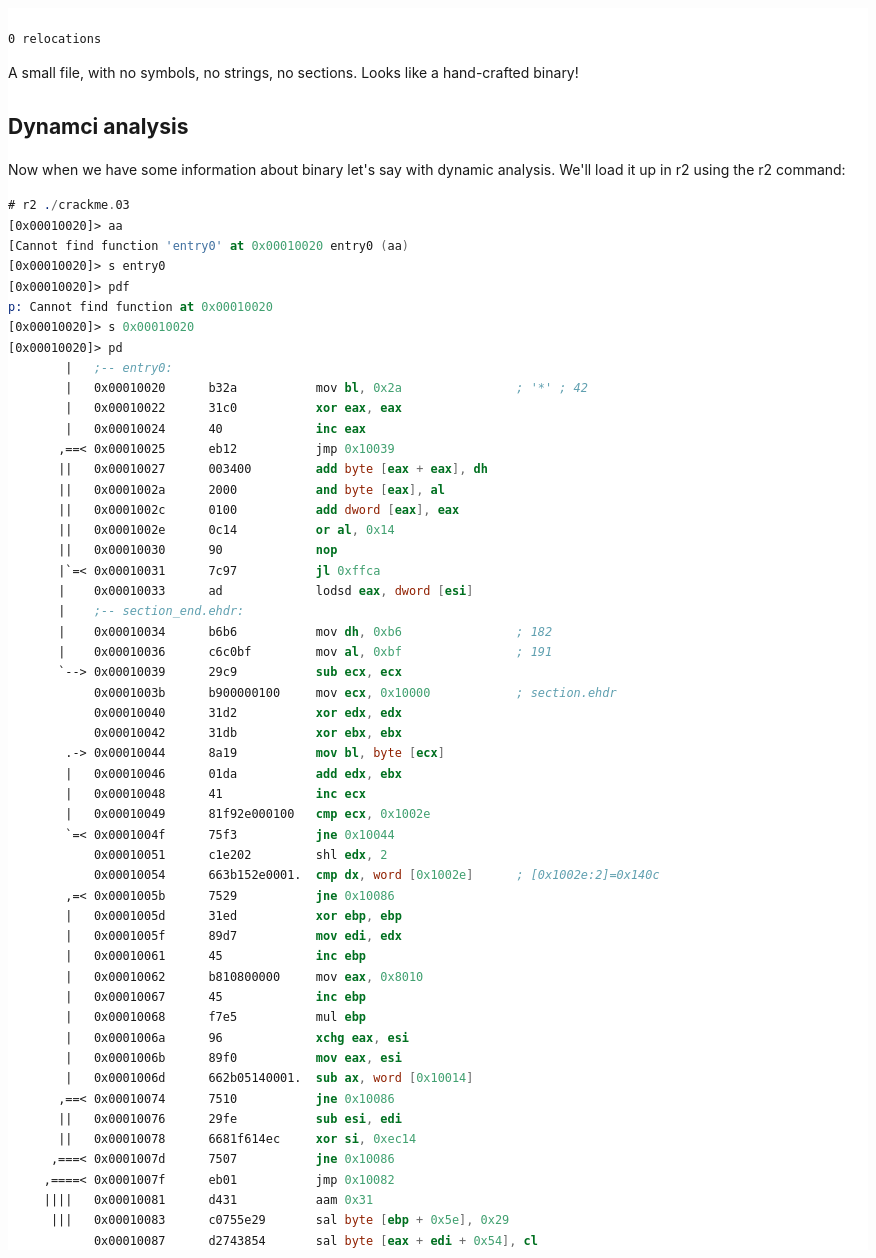 ```sh

0 relocations
```

A small file, with no symbols, no strings, no sections. Looks like a hand-crafted binary!

## Dynamci analysis

Now when we have some information about binary let's say with dynamic analysis. We'll load it up in r2 using the r2 command:
```nasm
# r2 ./crackme.03
[0x00010020]> aa
[Cannot find function 'entry0' at 0x00010020 entry0 (aa)
[0x00010020]> s entry0
[0x00010020]> pdf
p: Cannot find function at 0x00010020
[0x00010020]> s 0x00010020
[0x00010020]> pd
        |   ;-- entry0:
        |   0x00010020      b32a           mov bl, 0x2a                ; '*' ; 42
        |   0x00010022      31c0           xor eax, eax
        |   0x00010024      40             inc eax
       ,==< 0x00010025      eb12           jmp 0x10039
       ||   0x00010027      003400         add byte [eax + eax], dh
       ||   0x0001002a      2000           and byte [eax], al
       ||   0x0001002c      0100           add dword [eax], eax
       ||   0x0001002e      0c14           or al, 0x14
       ||   0x00010030      90             nop
       |`=< 0x00010031      7c97           jl 0xffca
       |    0x00010033      ad             lodsd eax, dword [esi]
       |    ;-- section_end.ehdr:
       |    0x00010034      b6b6           mov dh, 0xb6                ; 182
       |    0x00010036      c6c0bf         mov al, 0xbf                ; 191
       `--> 0x00010039      29c9           sub ecx, ecx
            0x0001003b      b900000100     mov ecx, 0x10000            ; section.ehdr
            0x00010040      31d2           xor edx, edx
            0x00010042      31db           xor ebx, ebx
        .-> 0x00010044      8a19           mov bl, byte [ecx]
        |   0x00010046      01da           add edx, ebx
        |   0x00010048      41             inc ecx
        |   0x00010049      81f92e000100   cmp ecx, 0x1002e
        `=< 0x0001004f      75f3           jne 0x10044
            0x00010051      c1e202         shl edx, 2
            0x00010054      663b152e0001.  cmp dx, word [0x1002e]      ; [0x1002e:2]=0x140c
        ,=< 0x0001005b      7529           jne 0x10086
        |   0x0001005d      31ed           xor ebp, ebp
        |   0x0001005f      89d7           mov edi, edx
        |   0x00010061      45             inc ebp
        |   0x00010062      b810800000     mov eax, 0x8010
        |   0x00010067      45             inc ebp
        |   0x00010068      f7e5           mul ebp
        |   0x0001006a      96             xchg eax, esi
        |   0x0001006b      89f0           mov eax, esi
        |   0x0001006d      662b05140001.  sub ax, word [0x10014]
       ,==< 0x00010074      7510           jne 0x10086
       ||   0x00010076      29fe           sub esi, edi
       ||   0x00010078      6681f614ec     xor si, 0xec14
      ,===< 0x0001007d      7507           jne 0x10086
     ,====< 0x0001007f      eb01           jmp 0x10082
     ||||   0x00010081      d431           aam 0x31
      |||   0x00010083      c0755e29       sal byte [ebp + 0x5e], 0x29
            0x00010087      d2743854       sal byte [eax + edi + 0x54], cl
```